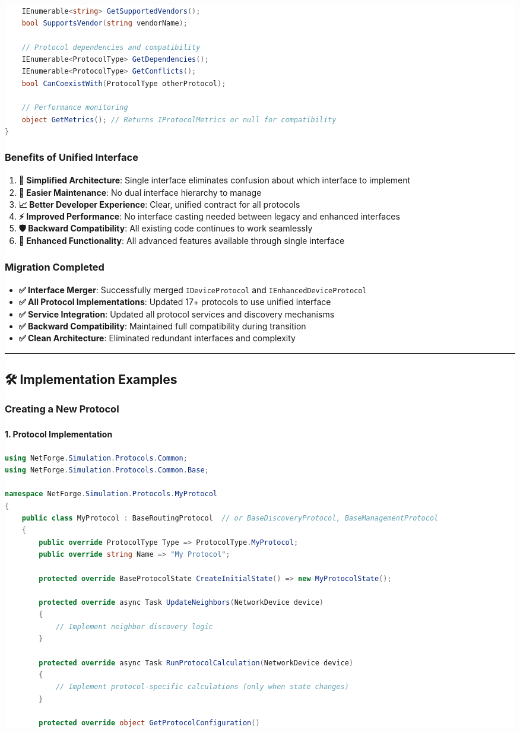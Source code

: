 ```csharp
    IEnumerable<string> GetSupportedVendors();
    bool SupportsVendor(string vendorName);
    
    // Protocol dependencies and compatibility
    IEnumerable<ProtocolType> GetDependencies();
    IEnumerable<ProtocolType> GetConflicts();
    bool CanCoexistWith(ProtocolType otherProtocol);
    
    // Performance monitoring
    object GetMetrics(); // Returns IProtocolMetrics or null for compatibility
}
```

### Benefits of Unified Interface

1. **🎯 Simplified Architecture**: Single interface eliminates confusion about which interface to implement
2. **🔧 Easier Maintenance**: No dual interface hierarchy to manage
3. **📈 Better Developer Experience**: Clear, unified contract for all protocols
4. **⚡ Improved Performance**: No interface casting needed between legacy and enhanced interfaces
5. **🛡️ Backward Compatibility**: All existing code continues to work seamlessly
6. **🚀 Enhanced Functionality**: All advanced features available through single interface

### Migration Completed

- **✅ Interface Merger**: Successfully merged `IDeviceProtocol` and `IEnhancedDeviceProtocol`
- **✅ All Protocol Implementations**: Updated 17+ protocols to use unified interface
- **✅ Service Integration**: Updated all protocol services and discovery mechanisms
- **✅ Backward Compatibility**: Maintained full compatibility during transition
- **✅ Clean Architecture**: Eliminated redundant interfaces and complexity

---

## 🛠️ Implementation Examples

### Creating a New Protocol

#### 1. Protocol Implementation
```csharp
using NetForge.Simulation.Protocols.Common;
using NetForge.Simulation.Protocols.Common.Base;

namespace NetForge.Simulation.Protocols.MyProtocol
{
    public class MyProtocol : BaseRoutingProtocol  // or BaseDiscoveryProtocol, BaseManagementProtocol
    {
        public override ProtocolType Type => ProtocolType.MyProtocol;
        public override string Name => "My Protocol";
        
        protected override BaseProtocolState CreateInitialState() => new MyProtocolState();
        
        protected override async Task UpdateNeighbors(NetworkDevice device)
        {
            // Implement neighbor discovery logic
        }
        
        protected override async Task RunProtocolCalculation(NetworkDevice device)
        {
            // Implement protocol-specific calculations (only when state changes)
        }
        
        protected override object GetProtocolConfiguration()
```